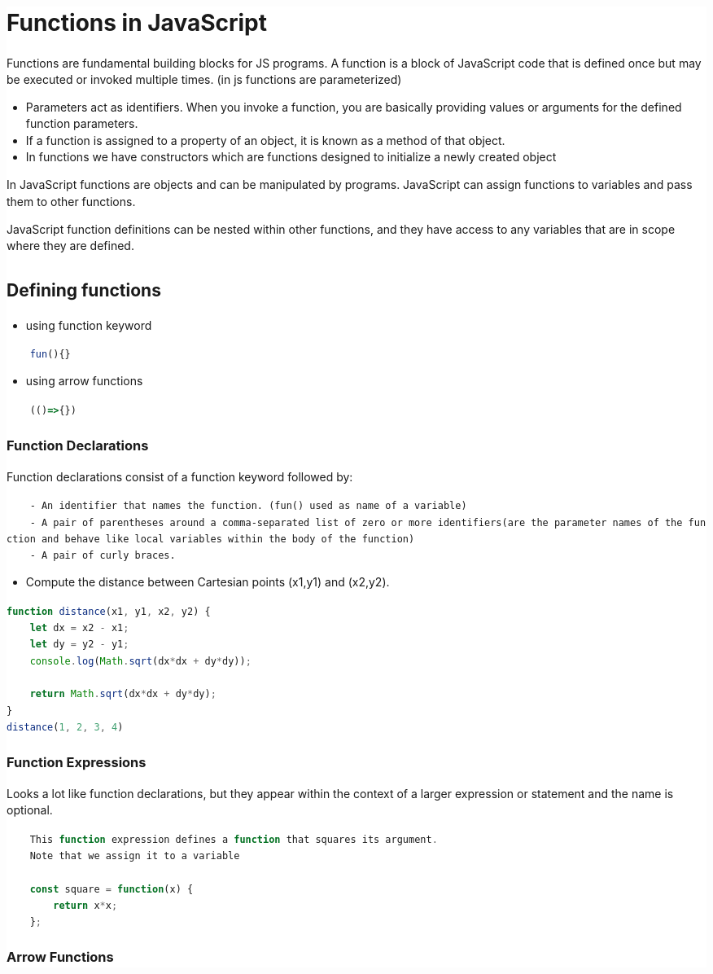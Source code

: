 # Functions in JavaScript
Functions are fundamental building blocks for JS programs.
A function is a block of JavaScript code that is defined once but may be executed or invoked multiple times. (in js functions are parameterized)

- Parameters act as identifiers. When you invoke a function, you are basically providing values or arguments for the defined function parameters.
- If a function is assigned to a property of an object, it is known as a method of that object.
- In functions we have constructors which are functions designed to initialize a newly created object

In JavaScript functions are objects and can be manipulated by programs. JavaScript can assign functions to variables and pass them to other functions.

JavaScript function definitions can be nested within other functions, and they have
access to any variables that are in scope where they are defined.

## Defining functions
- using function keyword
```js
    fun(){}
```
- using arrow functions
```js
    (()=>{})
```
### Function Declarations
Function declarations consist of a function keyword followed by:
```
    - An identifier that names the function. (fun() used as name of a variable)
    - A pair of parentheses around a comma-separated list of zero or more identifiers(are the parameter names of the function and behave like local variables within the body of the function)
    - A pair of curly braces.

```

- Compute the distance between Cartesian points (x1,y1) and (x2,y2).

```js
function distance(x1, y1, x2, y2) {
    let dx = x2 - x1;
    let dy = y2 - y1;
    console.log(Math.sqrt(dx*dx + dy*dy));

    return Math.sqrt(dx*dx + dy*dy);
}
distance(1, 2, 3, 4)
```
### Function Expressions
Looks a lot like function declarations, but they appear within the context of a larger expression or statement and the name is optional.
```js
    This function expression defines a function that squares its argument.
    Note that we assign it to a variable

    const square = function(x) {
        return x*x;
    };

```
### Arrow Functions